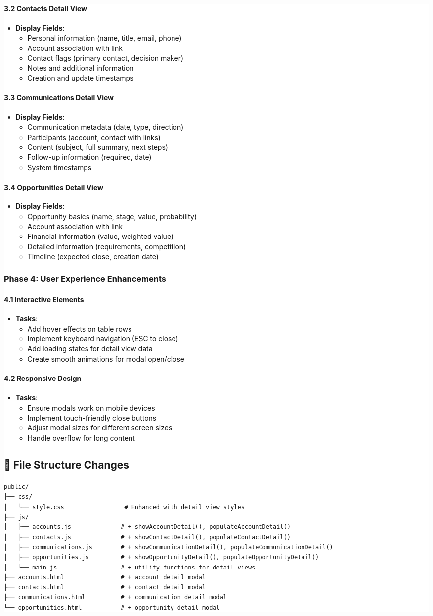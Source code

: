 #### 3.2 Contacts Detail View
- **Display Fields**:
  - Personal information (name, title, email, phone)
  - Account association with link
  - Contact flags (primary contact, decision maker)
  - Notes and additional information
  - Creation and update timestamps

#### 3.3 Communications Detail View
- **Display Fields**:
  - Communication metadata (date, type, direction)
  - Participants (account, contact with links)
  - Content (subject, full summary, next steps)
  - Follow-up information (required, date)
  - System timestamps

#### 3.4 Opportunities Detail View
- **Display Fields**:
  - Opportunity basics (name, stage, value, probability)
  - Account association with link
  - Financial information (value, weighted value)
  - Detailed information (requirements, competition)
  - Timeline (expected close, creation date)

### Phase 4: User Experience Enhancements

#### 4.1 Interactive Elements
- **Tasks**:
  - Add hover effects on table rows
  - Implement keyboard navigation (ESC to close)
  - Add loading states for detail view data
  - Create smooth animations for modal open/close

#### 4.2 Responsive Design
- **Tasks**:
  - Ensure modals work on mobile devices
  - Implement touch-friendly close buttons
  - Adjust modal sizes for different screen sizes
  - Handle overflow for long content

## 📁 File Structure Changes

```
public/
├── css/
│   └── style.css                 # Enhanced with detail view styles
├── js/
│   ├── accounts.js              # + showAccountDetail(), populateAccountDetail()
│   ├── contacts.js              # + showContactDetail(), populateContactDetail()
│   ├── communications.js        # + showCommunicationDetail(), populateCommunicationDetail()
│   ├── opportunities.js         # + showOpportunityDetail(), populateOpportunityDetail()
│   └── main.js                  # + utility functions for detail views
├── accounts.html                # + account detail modal
├── contacts.html                # + contact detail modal
├── communications.html          # + communication detail modal
└── opportunities.html           # + opportunity detail modal
```
